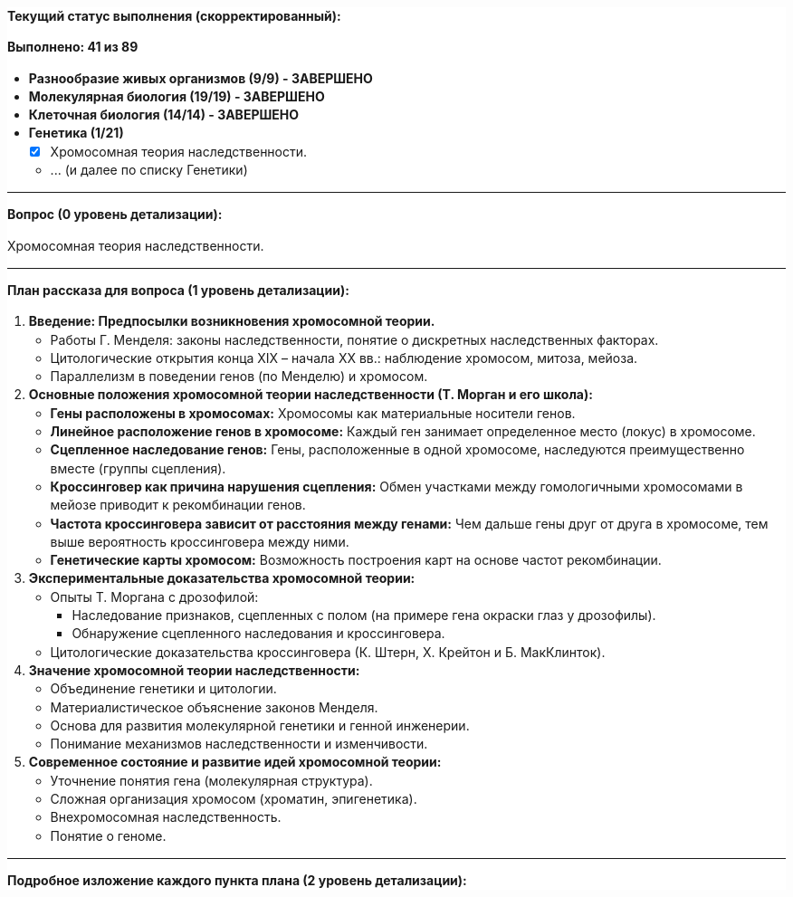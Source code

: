 
**Текущий статус выполнения (скорректированный):**

**Выполнено: 41 из 89**
*   **Разнообразие живых организмов (9/9) - ЗАВЕРШЕНО**
*   **Молекулярная биология (19/19) - ЗАВЕРШЕНО**
*   **Клеточная биология (14/14) - ЗАВЕРШЕНО**
*   **Генетика (1/21)**
    *   [X] Хромосомная теория наследственности.
    *   ... (и далее по списку Генетики)

---

**Вопрос (0 уровень детализации):**

Хромосомная теория наследственности.

---

**План рассказа для вопроса (1 уровень детализации):**

1.  **Введение: Предпосылки возникновения хромосомной теории.**
    *   Работы Г. Менделя: законы наследственности, понятие о дискретных наследственных факторах.
    *   Цитологические открытия конца XIX – начала XX вв.: наблюдение хромосом, митоза, мейоза.
    *   Параллелизм в поведении генов (по Менделю) и хромосом.
2.  **Основные положения хромосомной теории наследственности (Т. Морган и его школа):**
    *   **Гены расположены в хромосомах:** Хромосомы как материальные носители генов.
    *   **Линейное расположение генов в хромосоме:** Каждый ген занимает определенное место (локус) в хромосоме.
    *   **Сцепленное наследование генов:** Гены, расположенные в одной хромосоме, наследуются преимущественно вместе (группы сцепления).
    *   **Кроссинговер как причина нарушения сцепления:** Обмен участками между гомологичными хромосомами в мейозе приводит к рекомбинации генов.
    *   **Частота кроссинговера зависит от расстояния между генами:** Чем дальше гены друг от друга в хромосоме, тем выше вероятность кроссинговера между ними.
    *   **Генетические карты хромосом:** Возможность построения карт на основе частот рекомбинации.
3.  **Экспериментальные доказательства хромосомной теории:**
    *   Опыты Т. Моргана с дрозофилой:
        *   Наследование признаков, сцепленных с полом (на примере гена окраски глаз у дрозофилы).
        *   Обнаружение сцепленного наследования и кроссинговера.
    *   Цитологические доказательства кроссинговера (К. Штерн, Х. Крейтон и Б. МакКлинток).
4.  **Значение хромосомной теории наследственности:**
    *   Объединение генетики и цитологии.
    *   Материалистическое объяснение законов Менделя.
    *   Основа для развития молекулярной генетики и генной инженерии.
    *   Понимание механизмов наследственности и изменчивости.
5.  **Современное состояние и развитие идей хромосомной теории:**
    *   Уточнение понятия гена (молекулярная структура).
    *   Сложная организация хромосом (хроматин, эпигенетика).
    *   Внехромосомная наследственность.
    *   Понятие о геноме.

---

**Подробное изложение каждого пункта плана (2 уровень детализации):**
